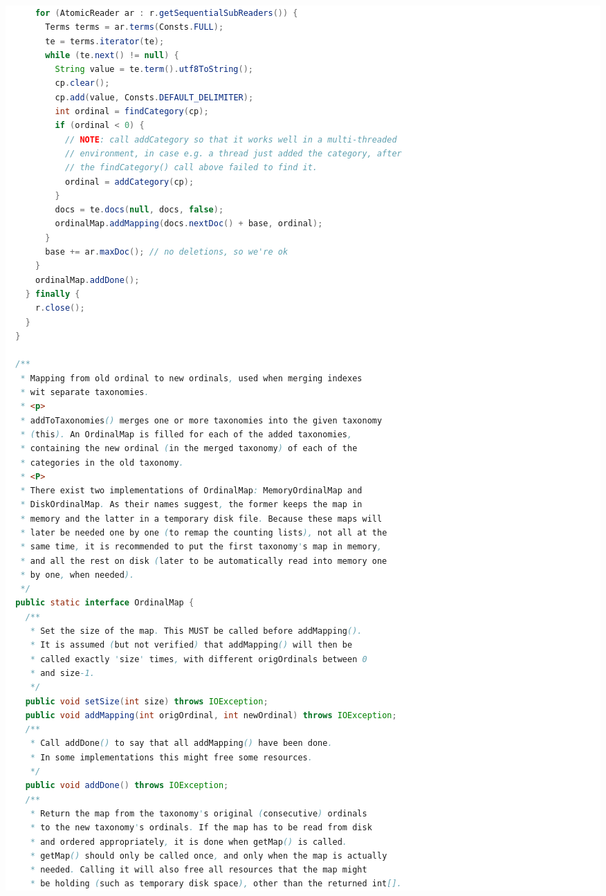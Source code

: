 ```java
      for (AtomicReader ar : r.getSequentialSubReaders()) {
        Terms terms = ar.terms(Consts.FULL);
        te = terms.iterator(te);
        while (te.next() != null) {
          String value = te.term().utf8ToString();
          cp.clear();
          cp.add(value, Consts.DEFAULT_DELIMITER);
          int ordinal = findCategory(cp);
          if (ordinal < 0) {
            // NOTE: call addCategory so that it works well in a multi-threaded
            // environment, in case e.g. a thread just added the category, after
            // the findCategory() call above failed to find it.
            ordinal = addCategory(cp);
          }
          docs = te.docs(null, docs, false);
          ordinalMap.addMapping(docs.nextDoc() + base, ordinal);
        }
        base += ar.maxDoc(); // no deletions, so we're ok
      }
      ordinalMap.addDone();
    } finally {
      r.close();
    }
  }

  /**
   * Mapping from old ordinal to new ordinals, used when merging indexes 
   * wit separate taxonomies.
   * <p> 
   * addToTaxonomies() merges one or more taxonomies into the given taxonomy
   * (this). An OrdinalMap is filled for each of the added taxonomies,
   * containing the new ordinal (in the merged taxonomy) of each of the
   * categories in the old taxonomy.
   * <P>  
   * There exist two implementations of OrdinalMap: MemoryOrdinalMap and
   * DiskOrdinalMap. As their names suggest, the former keeps the map in
   * memory and the latter in a temporary disk file. Because these maps will
   * later be needed one by one (to remap the counting lists), not all at the
   * same time, it is recommended to put the first taxonomy's map in memory,
   * and all the rest on disk (later to be automatically read into memory one
   * by one, when needed).
   */
  public static interface OrdinalMap {
    /**
     * Set the size of the map. This MUST be called before addMapping().
     * It is assumed (but not verified) that addMapping() will then be
     * called exactly 'size' times, with different origOrdinals between 0
     * and size-1.  
     */
    public void setSize(int size) throws IOException;
    public void addMapping(int origOrdinal, int newOrdinal) throws IOException;
    /**
     * Call addDone() to say that all addMapping() have been done.
     * In some implementations this might free some resources. 
     */
    public void addDone() throws IOException;
    /**
     * Return the map from the taxonomy's original (consecutive) ordinals
     * to the new taxonomy's ordinals. If the map has to be read from disk
     * and ordered appropriately, it is done when getMap() is called.
     * getMap() should only be called once, and only when the map is actually
     * needed. Calling it will also free all resources that the map might
     * be holding (such as temporary disk space), other than the returned int[].
```